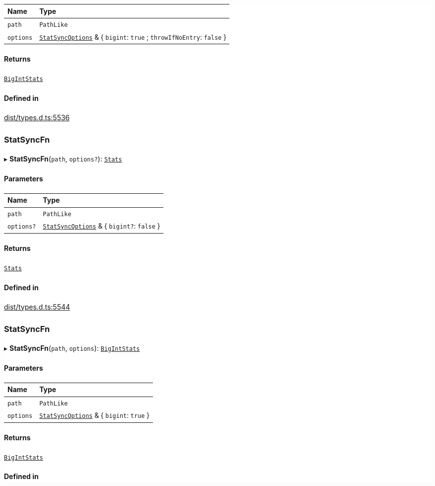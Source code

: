 | Name | Type |
| :------ | :------ |
| `path` | `PathLike` |
| `options` | [`StatSyncOptions`](https://github.com/oven-sh/bun-types/blob/master/api-docs/interfaces/fs_.StatSyncOptions.md) & { `bigint`: ``true`` ; `throwIfNoEntry`: ``false``  } |

#### Returns

[`BigIntStats`](https://github.com/oven-sh/bun-types/blob/master/api-docs/interfaces/fs_.BigIntStats.md)

#### Defined in

[dist/types.d.ts:5536](https://github.com/valgaze/bun-types/blob/6f8dbf8/dist/types.d.ts#L5536)

### StatSyncFn

▸ **StatSyncFn**(`path`, `options?`): [`Stats`](https://github.com/oven-sh/bun-types/blob/master/api-docs/classes/fs_.Stats.md)

#### Parameters

| Name | Type |
| :------ | :------ |
| `path` | `PathLike` |
| `options?` | [`StatSyncOptions`](https://github.com/oven-sh/bun-types/blob/master/api-docs/interfaces/fs_.StatSyncOptions.md) & { `bigint?`: ``false``  } |

#### Returns

[`Stats`](https://github.com/oven-sh/bun-types/blob/master/api-docs/classes/fs_.Stats.md)

#### Defined in

[dist/types.d.ts:5544](https://github.com/valgaze/bun-types/blob/6f8dbf8/dist/types.d.ts#L5544)

### StatSyncFn

▸ **StatSyncFn**(`path`, `options`): [`BigIntStats`](https://github.com/oven-sh/bun-types/blob/master/api-docs/interfaces/fs_.BigIntStats.md)

#### Parameters

| Name | Type |
| :------ | :------ |
| `path` | `PathLike` |
| `options` | [`StatSyncOptions`](https://github.com/oven-sh/bun-types/blob/master/api-docs/interfaces/fs_.StatSyncOptions.md) & { `bigint`: ``true``  } |

#### Returns

[`BigIntStats`](https://github.com/oven-sh/bun-types/blob/master/api-docs/interfaces/fs_.BigIntStats.md)

#### Defined in
